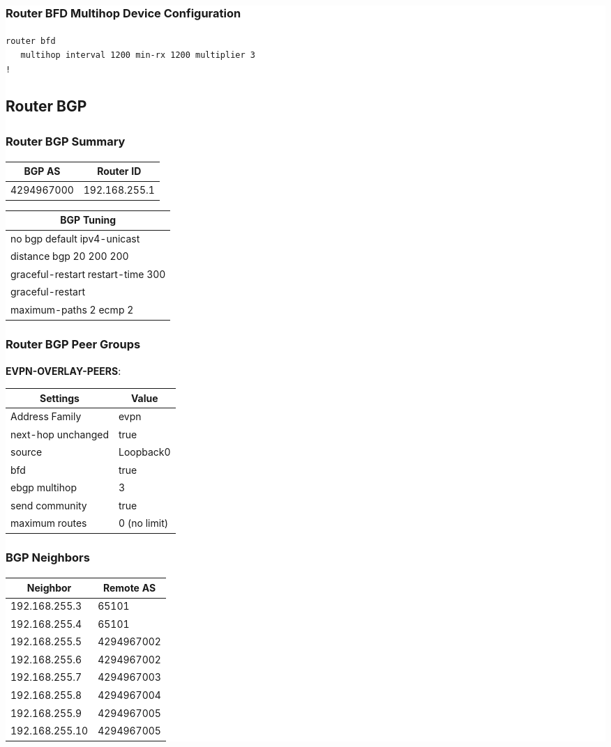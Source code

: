 ### Router BFD Multihop Device Configuration

```eos
router bfd
   multihop interval 1200 min-rx 1200 multiplier 3
!
```

## Router BGP

### Router BGP Summary

| BGP AS | Router ID |
| ------ | --------- |
| 4294967000|  192.168.255.1 |

| BGP Tuning |
| ---------- |
| no bgp default ipv4-unicast |
| distance bgp 20 200 200 |
| graceful-restart restart-time 300 |
| graceful-restart |
| maximum-paths 2 ecmp 2 |

### Router BGP Peer Groups

**EVPN-OVERLAY-PEERS**:

| Settings | Value |
| -------- | ----- |
| Address Family | evpn |
| next-hop unchanged | true |
| source | Loopback0 |
| bfd | true |
| ebgp multihop | 3 |
| send community | true |
| maximum routes | 0 (no limit) |

### BGP Neighbors

| Neighbor | Remote AS |
| -------- | ---------
| 192.168.255.3 | 65101 |
| 192.168.255.4 | 65101 |
| 192.168.255.5 | 4294967002 |
| 192.168.255.6 | 4294967002 |
| 192.168.255.7 | 4294967003 |
| 192.168.255.8 | 4294967004 |
| 192.168.255.9 | 4294967005 |
| 192.168.255.10 | 4294967005 |
